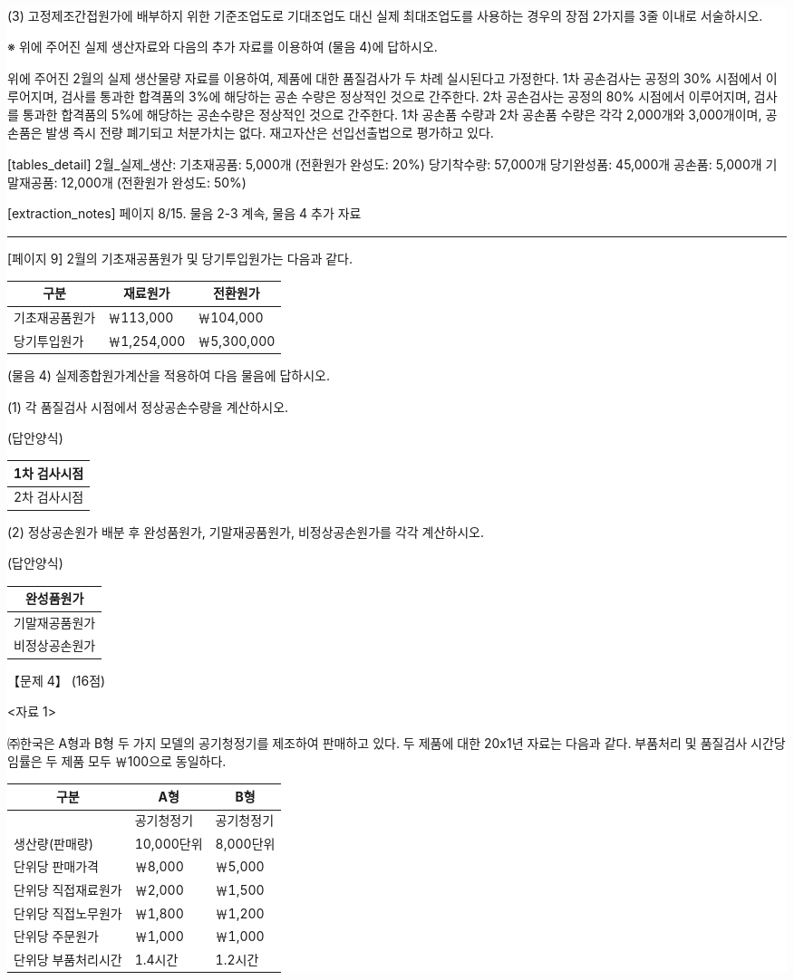 (3) 고정제조간접원가에 배부하지 위한 기준조업도로 기대조업도 대신 실제 최대조업도를 사용하는 경우의 장점 2가지를 3줄 이내로 서술하시오.

※ 위에 주어진 실제 생산자료와 다음의 추가 자료를 이용하여 (물음 4)에 답하시오.

위에 주어진 2월의 실제 생산물량 자료를 이용하여, 제품에 대한 품질검사가 두 차례 실시된다고 가정한다. 1차 공손검사는 공정의 30% 시점에서 이루어지며, 검사를 통과한 합격품의 3%에 해당하는 공손 수량은 정상적인 것으로 간주한다. 2차 공손검사는 공정의 80% 시점에서 이루어지며, 검사를 통과한 합격품의 5%에 해당하는 공손수량은 정상적인 것으로 간주한다. 1차 공손품 수량과 2차 공손품 수량은 각각 2,000개와 3,000개이며, 공손품은 발생 즉시 전량 폐기되고 처분가치는 없다. 재고자산은 선입선출법으로 평가하고 있다.

[tables_detail]
2월_실제_생산:
  기초재공품: 5,000개 (전환원가 완성도: 20%)
  당기착수량: 57,000개
  당기완성품: 45,000개
  공손품: 5,000개
  기말재공품: 12,000개 (전환원가 완성도: 50%)

[extraction_notes] 페이지 8/15. 물음 2-3 계속, 물음 4 추가 자료

---

[페이지 9]
2월의 기초재공품원가 및 당기투입원가는 다음과 같다.

| 구분 | 재료원가 | 전환원가 |
|------|----------|----------|
| 기초재공품원가 | ￦113,000 | ￦104,000 |
| 당기투입원가 | ￦1,254,000 | ￦5,300,000 |

(물음 4) 실제종합원가계산을 적용하여 다음 물음에 답하시오.

(1) 각 품질검사 시점에서 정상공손수량을 계산하시오.

(답안양식)

| 1차 검사시점 |
|-------------|
| 2차 검사시점 |

(2) 정상공손원가 배분 후 완성품원가, 기말재공품원가, 비정상공손원가를 각각 계산하시오.

(답안양식)

| 완성품원가 |
|-----------|
| 기말재공품원가 |
| 비정상공손원가 |

【문제 4】 (16점)

<자료 1>

㈜한국은 A형과 B형 두 가지 모델의 공기청정기를 제조하여 판매하고 있다. 두 제품에 대한 20x1년 자료는 다음과 같다. 부품처리 및 품질검사 시간당 임률은 두 제품 모두 ￦100으로 동일하다.

| 구분 | A형 | B형 |
|------|-----|-----|
| | 공기청정기 | 공기청정기 |
| 생산량(판매량) | 10,000단위 | 8,000단위 |
| 단위당 판매가격 | ￦8,000 | ￦5,000 |
| 단위당 직접재료원가 | ￦2,000 | ￦1,500 |
| 단위당 직접노무원가 | ￦1,800 | ￦1,200 |
| 단위당 주문원가 | ￦1,000 | ￦1,000 |
| 단위당 부품처리시간 | 1.4시간 | 1.2시간 |